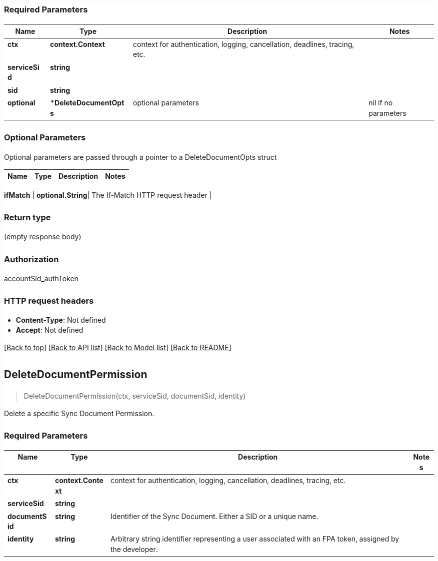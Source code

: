 

### Required Parameters


Name | Type | Description  | Notes
------------- | ------------- | ------------- | -------------
**ctx** | **context.Context** | context for authentication, logging, cancellation, deadlines, tracing, etc.
**serviceSid** | **string**|  | 
**sid** | **string**|  | 
 **optional** | ***DeleteDocumentOpts** | optional parameters | nil if no parameters

### Optional Parameters

Optional parameters are passed through a pointer to a DeleteDocumentOpts struct


Name | Type | Description  | Notes
------------- | ------------- | ------------- | -------------


 **ifMatch** | **optional.String**| The If-Match HTTP request header | 

### Return type

 (empty response body)

### Authorization

[accountSid_authToken](../README.md#accountSid_authToken)

### HTTP request headers

- **Content-Type**: Not defined
- **Accept**: Not defined

[[Back to top]](#) [[Back to API list]](../README.md#documentation-for-api-endpoints)
[[Back to Model list]](../README.md#documentation-for-models)
[[Back to README]](../README.md)


## DeleteDocumentPermission

> DeleteDocumentPermission(ctx, serviceSid, documentSid, identity)



Delete a specific Sync Document Permission.

### Required Parameters


Name | Type | Description  | Notes
------------- | ------------- | ------------- | -------------
**ctx** | **context.Context** | context for authentication, logging, cancellation, deadlines, tracing, etc.
**serviceSid** | **string**|  | 
**documentSid** | **string**| Identifier of the Sync Document. Either a SID or a unique name. | 
**identity** | **string**| Arbitrary string identifier representing a user associated with an FPA token, assigned by the developer. | 
